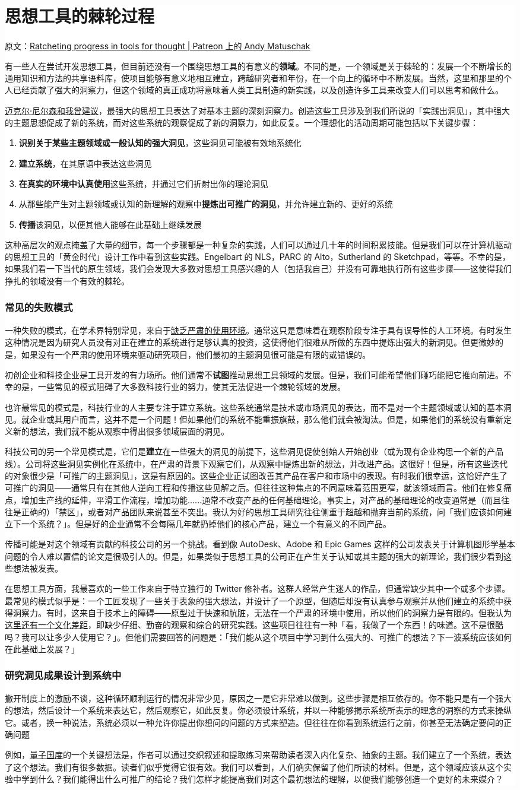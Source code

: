 # 思想工具的棘轮过程

原文：[Ratcheting progress in tools for thought | Patreon 上的 Andy Matuschak](https://www.patreon.com/posts/ratcheting-in-47976114)

有一些人在尝试开发思想工具，但目前还没有一个围绕思想工具的有意义的**领域**。不同的是，一个领域是关于棘轮的：发展一个不断增长的通用知识和方法的共享语料库，使项目能够有意义地相互建立，跨越研究者和年份，在一个向上的循环中不断发展。当然，这里和那里的个人已经贡献了强大的洞察力，但这个领域的真正成功将意味着人类工具制造的新实践，以及创造许多工具来改变人们可以思考和做什么。

[迈克尔·尼尔森和我曾建议](https://numinous.productions/ttft/#how-to-invent-hindu-arabic-numerals)，最强大的思想工具表达了对基本主题的深刻洞察力。创造这些工具涉及到我们所说的「实践出洞见」，其中强大的主题思想促成了新的系统，而对这些系统的观察促成了新的洞察力，如此反复。一个理想化的活动周期可能包括以下关键步骤：

1. **识别关于某些主题领域或一般认知的强大洞见**，这些洞见可能被有效地系统化

2. **建立系统**，在其原语中表达这些洞见

3. **在真实的环境中认真使用**这些系统，并通过它们折射出你的理论洞见

4. 从那些能产生对主题领域或认知的新理解的观察中**提炼出可推广的洞见**，并允许建立新的、更好的系统

5. **传播**该洞见，以便其他人能够在此基础上继续发展

这种高层次的观点掩盖了大量的细节，每一个步骤都是一种复杂的实践，人们可以通过几十年的时间积累技能。但是我们可以在计算机驱动的思想工具的「黄金时代」设计工作中看到这些实践。Engelbart 的 NLS，PARC 的 Alto，Sutherland 的 Sketchpad，等等。不幸的是，如果我们看一下当代的原生领域，我们会发现大多数对思想工具感兴趣的人（包括我自己）并没有可靠地执行所有这些步骤——这使得我们挣扎的领域没有一个有效的棘轮。

### **常见的失败模式**

一种失败的模式，在学术界特别常见，来自于[缺乏严肃的使用环境](https://numinous.productions/ttft/#serious-work)。通常这只是意味着在观察阶段专注于具有误导性的人工环境。有时发生这种情况是因为研究人员没有对正在建立的系统进行足够认真的投资，这使得他们很难从所做的东西中提炼出强大的新洞见。但更微妙的是，如果没有一个严肃的使用环境来驱动研究项目，他们最初的主题洞见很可能是有限的或错误的。

初创企业和科技企业是工具开发的有力场所。他们通常不**试图**推动思想工具领域的发展。但是，我们可能希望他们碰巧能把它推向前进。不幸的是，一些常见的模式阻碍了大多数科技行业的努力，使其无法促进一个棘轮领域的发展。

也许最常见的模式是，科技行业的人主要专注于建立系统。这些系统通常是技术或市场洞见的表达，而不是对一个主题领域或认知的基本洞见。就企业或其用户而言，这并不是一个问题！但如果他们的系统不能重振旗鼓，那么他们就会被淘汰。但是，如果他们的系统没有重新定义新的想法，我们就不能从观察中得出很多领域层面的洞见。

科技公司的另一个常见模式是，它们是**建立**在一些强大的洞见的前提下，这些洞见促使创始人开始创业（或为现有企业构思一个新的产品线）。公司将这些洞见实例化在系统中，在严肃的背景下观察它们，从观察中提炼出新的想法，并改进产品。这很好！但是，所有这些迭代的对象很少是「可推广的主题洞见」，这是有原因的。这些企业正试图改善其产品在客户和市场中的表现。有时我们很幸运，这恰好产生了可推广的洞见——通常只有在其他人逆向工程和传播这些见解之后。但往往这种焦点的不同意味着范围更窄，就该领域而言。他们在修复痛点，增加生产线的延伸，平滑工作流程，增加功能......通常不改变产品的任何基础理论。事实上，对产品的基础理论的改变通常是（而且往往是正确的）「禁区」，或者对产品团队来说甚至不突出。我认为好的思想工具研究往往侧重于超越和抛弃当前的系统，问「我们应该如何建立下一个系统？」。但是好的企业通常不会每隔几年就扔掉他们的核心产品，建立一个有意义的不同产品。

传播可能是对这个领域有贡献的科技公司的另一个挑战。看到像 AutoDesk、Adobe 和 Epic Games 这样的公司发表关于计算机图形学基本问题的令人难以置信的论文是很吸引人的。但是，如果类似于思想工具的公司正在产生关于认知或其主题的强大的新理论，我们很少看到这些想法被发表。

在思想工具方面，我最喜欢的一些工作来自于特立独行的 Twitter 修补者。这群人经常产生迷人的作品，但通常缺少其中一个或多个步骤。最常见的模式似乎是：一个工匠发现了一些关于表象的强大想法，并设计了一个原型，但随后却没有认真参与观察并从他们建立的系统中获得洞察力。有时，这来自于技术上的障碍——原型过于快速和肮脏，无法在一个严肃的环境中使用，所以他们的洞察力是有限的。但我认为[这里还有一个文化差距](https://andymatuschak.org/2020/)，即缺少仔细、勤奋的观察和综合的研究实践。这些项目往往有一种「看，我做了一个东西！的味道。这不是很酷吗？我可以让多少人使用它？」。但他们需要回答的问题是：「我们能从这个项目中学习到什么强大的、可推广的想法？下一波系统应该如何在此基础上发展？」

### **研究洞见成果设计到系统中**

撇开制度上的激励不谈，这种循环顺利运行的情况非常少见，原因之一是它非常难以做到。这些步骤是相互依存的。你不能只是有一个强大的想法，然后设计一个系统来表达它，然后观察它，如此反复。你必须设计系统，并以一种能够揭示系统所表示的理念的洞察的方式来操纵它。或者，换一种说法，系统必须以一种允许你提出你想问的问题的方式来塑造。但往往在你看到系统运行之前，你甚至无法确定要问的正确问题

例如，[量子国度](https://quantum.country/)的一个关键想法是，作者可以通过交织叙述和提取练习来帮助读者深入内化复杂、抽象的主题。我们建立了一个系统，表达了这个想法。我们有很多数据。读者们似乎觉得它很有效。我们可以看到，人们确实保留了他们所读的材料。但是，这个领域应该从这个实验中学到什么？我们能得出什么可推广的结论？我们怎样才能提高我们对这个最初想法的理解，以便我们能够创造一个更好的未来媒介？

